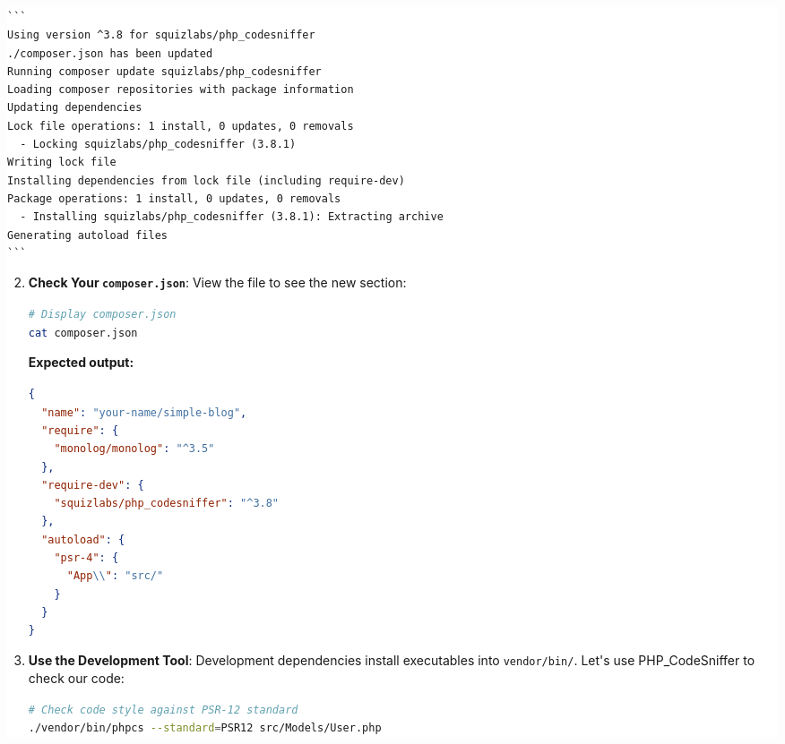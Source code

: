    ```
    Using version ^3.8 for squizlabs/php_codesniffer
    ./composer.json has been updated
    Running composer update squizlabs/php_codesniffer
    Loading composer repositories with package information
    Updating dependencies
    Lock file operations: 1 install, 0 updates, 0 removals
      - Locking squizlabs/php_codesniffer (3.8.1)
    Writing lock file
    Installing dependencies from lock file (including require-dev)
    Package operations: 1 install, 0 updates, 0 removals
      - Installing squizlabs/php_codesniffer (3.8.1): Extracting archive
    Generating autoload files
    ```

2.  **Check Your `composer.json`**:
    View the file to see the new section:

    ```bash
    # Display composer.json
    cat composer.json
    ```

    **Expected output:**

    ```json
    {
      "name": "your-name/simple-blog",
      "require": {
        "monolog/monolog": "^3.5"
      },
      "require-dev": {
        "squizlabs/php_codesniffer": "^3.8"
      },
      "autoload": {
        "psr-4": {
          "App\\": "src/"
        }
      }
    }
    ```

3.  **Use the Development Tool**:
    Development dependencies install executables into `vendor/bin/`. Let's use PHP_CodeSniffer to check our code:

    ```bash
    # Check code style against PSR-12 standard
    ./vendor/bin/phpcs --standard=PSR12 src/Models/User.php
    ```
